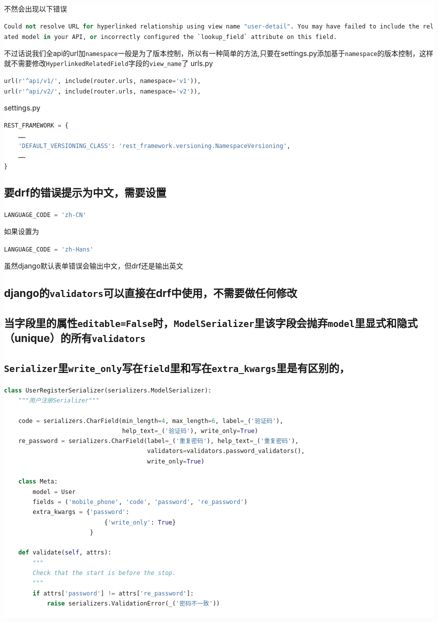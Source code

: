 不然会出现以下错误
```python
Could not resolve URL for hyperlinked relationship using view name "user-detail". You may have failed to include the related model in your API, or incorrectly configured the `lookup_field` attribute on this field.
```
不过话说我们全api的url加`namespace`一般是为了版本控制，所以有一种简单的方法,只要在settings.py添加基于`namespace`的版本控制，这样就不需要修改`HyperlinkedRelatedField`字段的`view_name`了
urls.py
```python
url(r'^api/v1/', include(router.urls, namespace='v1')),
url(r'^api/v2/', include(router.urls, namespace='v2')),
```
settings.py
```python
REST_FRAMEWORK = {
    ……
    'DEFAULT_VERSIONING_CLASS': 'rest_framework.versioning.NamespaceVersioning',
    ……
}
```

## 要drf的错误提示为中文，需要设置
```python
LANGUAGE_CODE = 'zh-CN'
```
如果设置为
```python
LANGUAGE_CODE = 'zh-Hans'
```
虽然django默认表单错误会输出中文，但drf还是输出英文

## django的`validators`可以直接在drf中使用，不需要做任何修改

## 当字段里的属性`editable=False`时，`ModelSerializer`里该字段会抛弃`model`里显式和隐式（unique）的所有`validators`

## `Serializer`里`write_only`写在`field`里和写在`extra_kwargs`里是有区别的，
```python
class UserRegisterSerializer(serializers.ModelSerializer):
    """用户注册Serializer"""
 
    code = serializers.CharField(min_length=4, max_length=6, label=_('验证码'),
                                 help_text=_('验证码'), write_only=True)
    re_password = serializers.CharField(label=_('重复密码'), help_text=_('重复密码'),
                                        validators=validators.password_validators(),
                                        write_only=True)
 
    class Meta:
        model = User
        fields = ('mobile_phone', 'code', 'password', 're_password')
        extra_kwargs = {'password':
                            {'write_only': True}
                        }
 
    def validate(self, attrs):
        """
        Check that the start is before the stop.
        """
        if attrs['password'] != attrs['re_password']:
            raise serializers.ValidationError(_('密码不一致'))
 
```